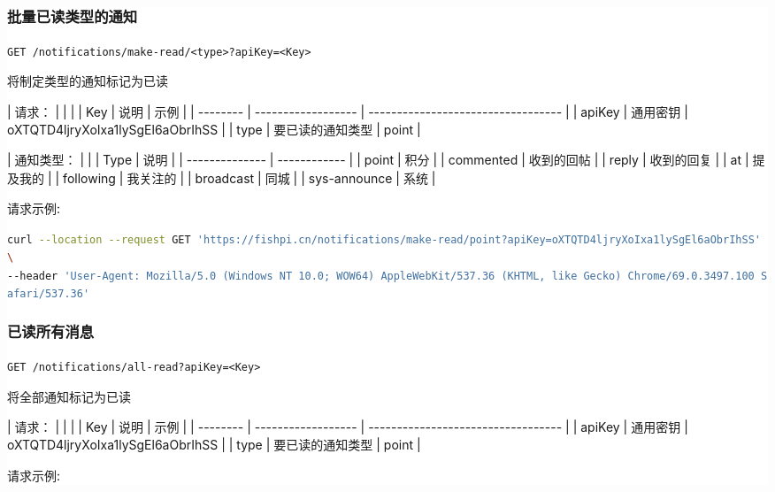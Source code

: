 ### 批量已读类型的通知

`GET /notifications/make-read/<type>?apiKey=<Key>`

将制定类型的通知标记为已读

| 请求： |                  |                                  |
| Key | 说明 | 示例 |
| -------- | ------------------ | ---------------------------------- |
| apiKey | 通用密钥         | oXTQTD4ljryXoIxa1lySgEl6aObrIhSS |
| type   | 要已读的通知类型 | point                            |

| 通知类型：   |            |
| Type | 说明 |
| -------------- | ------------ |
| point        | 积分       |
| commented    | 收到的回帖 |
| reply        | 收到的回复 |
| at           | 提及我的   |
| following    | 我关注的   |
| broadcast    | 同城       |
| sys-announce | 系统       |

请求示例:

```bash
curl --location --request GET 'https://fishpi.cn/notifications/make-read/point?apiKey=oXTQTD4ljryXoIxa1lySgEl6aObrIhSS' \
--header 'User-Agent: Mozilla/5.0 (Windows NT 10.0; WOW64) AppleWebKit/537.36 (KHTML, like Gecko) Chrome/69.0.3497.100 Safari/537.36'
```

### 已读所有消息

`GET /notifications/all-read?apiKey=<Key>`

将全部通知标记为已读

| 请求： |                  |                                  |
| Key | 说明 | 示例 |
| -------- | ------------------ | ---------------------------------- |
| apiKey | 通用密钥         | oXTQTD4ljryXoIxa1lySgEl6aObrIhSS |
| type   | 要已读的通知类型 | point                            |

请求示例:
